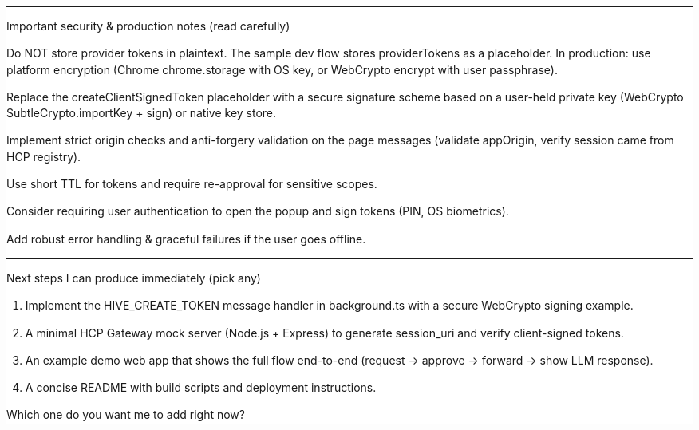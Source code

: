 
---

Important security & production notes (read carefully)

Do NOT store provider tokens in plaintext. The sample dev flow stores providerTokens as a placeholder. In production: use platform encryption (Chrome chrome.storage with OS key, or WebCrypto encrypt with user passphrase).

Replace the createClientSignedToken placeholder with a secure signature scheme based on a user-held private key (WebCrypto SubtleCrypto.importKey + sign) or native key store.

Implement strict origin checks and anti-forgery validation on the page messages (validate appOrigin, verify session came from HCP registry).

Use short TTL for tokens and require re-approval for sensitive scopes.

Consider requiring user authentication to open the popup and sign tokens (PIN, OS biometrics).

Add robust error handling & graceful failures if the user goes offline.



---

Next steps I can produce immediately (pick any)

1. Implement the HIVE_CREATE_TOKEN message handler in background.ts with a secure WebCrypto signing example.


2. A minimal HCP Gateway mock server (Node.js + Express) to generate session_uri and verify client-signed tokens.


3. An example demo web app that shows the full flow end-to-end (request -> approve -> forward -> show LLM response).


4. A concise README with build scripts and deployment instructions.



Which one do you want me to add right now?


